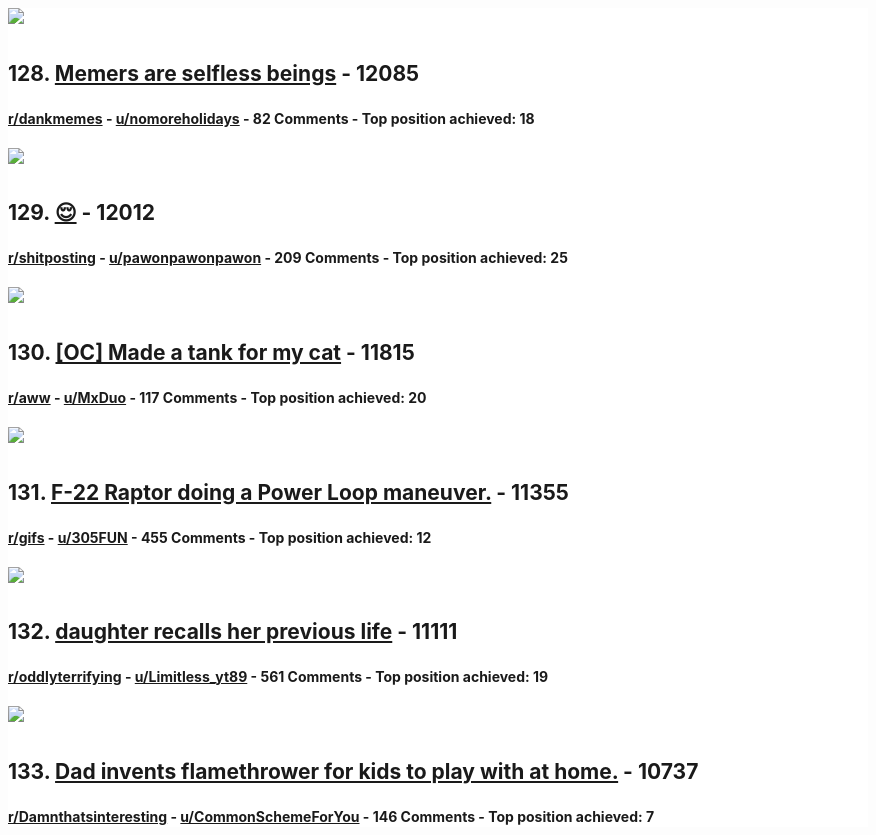 <a href="https://v.redd.it/wtfar5m0buh91"><img src="https://b.thumbs.redditmedia.com/ogVTeExECh78x_ygq-OBzz7_K_waT_4tAuqyuxZrSgg.jpg"></img></a>

## 128. [Memers are selfless beings](http://reddit.com/r/dankmemes/comments/wowgdy/memers_are_selfless_beings/) - 12085
#### [r/dankmemes](http://reddit.com/r/dankmemes) - [u/nomoreholidays](http://reddit.com/u/nomoreholidays) - 82 Comments - Top position achieved: 18

<a href="https://i.redd.it/n9yeip58xuh91.jpg"><img src="https://b.thumbs.redditmedia.com/wKjN4W8OGQzPoFzkf6FnmXE1A4aP856XdfufWD3TzVc.jpg"></img></a>

## 129. [😌](http://reddit.com/r/shitposting/comments/wp7edk/_/) - 12012
#### [r/shitposting](http://reddit.com/r/shitposting) - [u/pawonpawonpawon](http://reddit.com/u/pawonpawonpawon) - 209 Comments - Top position achieved: 25

<a href="https://i.redd.it/zcya38ybaxh91.jpg"><img src="https://b.thumbs.redditmedia.com/FhVs9QF4CoZRtJscuCTpG2R8idXAXgeBmYfUa-CO2os.jpg"></img></a>

## 130. [[OC] Made a tank for my cat](http://reddit.com/r/aww/comments/woosuw/oc_made_a_tank_for_my_cat/) - 11815
#### [r/aww](http://reddit.com/r/aww) - [u/MxDuo](http://reddit.com/u/MxDuo) - 117 Comments - Top position achieved: 20

<a href="https://i.redd.it/rvtj48xzosh91.jpg"><img src="https://a.thumbs.redditmedia.com/HUzG94jWVl7Mo90dYLOZ6iNEBi2VVN5XUklH7BHAVp8.jpg"></img></a>

## 131. [F-22 Raptor doing a Power Loop maneuver.](http://reddit.com/r/gifs/comments/woprio/f22_raptor_doing_a_power_loop_maneuver/) - 11355
#### [r/gifs](http://reddit.com/r/gifs) - [u/305FUN](http://reddit.com/u/305FUN) - 455 Comments - Top position achieved: 12

<a href="https://i.redd.it/qhty4l5mxsh91.gif"><img src="https://a.thumbs.redditmedia.com/x_GZgZZ8kpWMJiT8ZmaGpKpL0acNOwCiqCvY8-7vwp4.jpg"></img></a>

## 132. [daughter recalls her previous life](http://reddit.com/r/oddlyterrifying/comments/woosrx/daughter_recalls_her_previous_life/) - 11111
#### [r/oddlyterrifying](http://reddit.com/r/oddlyterrifying) - [u/Limitless_yt89](http://reddit.com/u/Limitless_yt89) - 561 Comments - Top position achieved: 19

<a href="https://i.redd.it/8v0ode8wosh91.png"><img src="https://b.thumbs.redditmedia.com/MmPILt9OQk411z0-VUlCvG5sYloiGrT_BNKegup5fBE.jpg"></img></a>

## 133. [Dad invents flamethrower for kids to play with at home.](http://reddit.com/r/Damnthatsinteresting/comments/wpgs52/dad_invents_flamethrower_for_kids_to_play_with_at/) - 10737
#### [r/Damnthatsinteresting](http://reddit.com/r/Damnthatsinteresting) - [u/CommonSchemeForYou](http://reddit.com/u/CommonSchemeForYou) - 146 Comments - Top position achieved: 7
